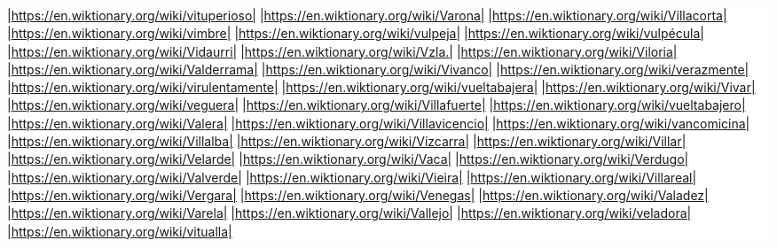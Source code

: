 |https://en.wiktionary.org/wiki/vituperioso|
|https://en.wiktionary.org/wiki/Varona|
|https://en.wiktionary.org/wiki/Villacorta|
|https://en.wiktionary.org/wiki/vimbre|
|https://en.wiktionary.org/wiki/vulpeja|
|https://en.wiktionary.org/wiki/vulpécula|
|https://en.wiktionary.org/wiki/Vidaurri|
|https://en.wiktionary.org/wiki/Vzla.|
|https://en.wiktionary.org/wiki/Viloria|
|https://en.wiktionary.org/wiki/Valderrama|
|https://en.wiktionary.org/wiki/Vivanco|
|https://en.wiktionary.org/wiki/verazmente|
|https://en.wiktionary.org/wiki/virulentamente|
|https://en.wiktionary.org/wiki/vueltabajera|
|https://en.wiktionary.org/wiki/Vivar|
|https://en.wiktionary.org/wiki/veguera|
|https://en.wiktionary.org/wiki/Villafuerte|
|https://en.wiktionary.org/wiki/vueltabajero|
|https://en.wiktionary.org/wiki/Valera|
|https://en.wiktionary.org/wiki/Villavicencio|
|https://en.wiktionary.org/wiki/vancomicina|
|https://en.wiktionary.org/wiki/Villalba|
|https://en.wiktionary.org/wiki/Vizcarra|
|https://en.wiktionary.org/wiki/Villar|
|https://en.wiktionary.org/wiki/Velarde|
|https://en.wiktionary.org/wiki/Vaca|
|https://en.wiktionary.org/wiki/Verdugo|
|https://en.wiktionary.org/wiki/Valverde|
|https://en.wiktionary.org/wiki/Vieira|
|https://en.wiktionary.org/wiki/Villareal|
|https://en.wiktionary.org/wiki/Vergara|
|https://en.wiktionary.org/wiki/Venegas|
|https://en.wiktionary.org/wiki/Valadez|
|https://en.wiktionary.org/wiki/Varela|
|https://en.wiktionary.org/wiki/Vallejo|
|https://en.wiktionary.org/wiki/veladora|
|https://en.wiktionary.org/wiki/vitualla|